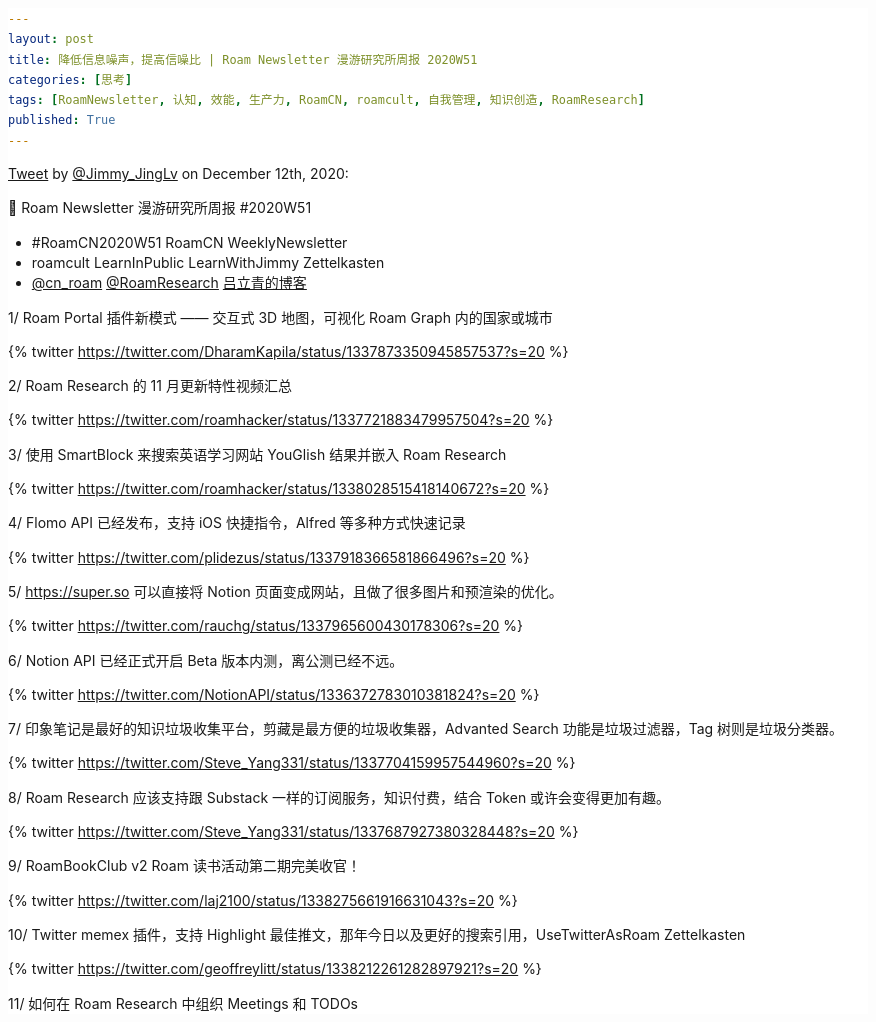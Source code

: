 ```yaml
---
layout: post
title: 降低信息噪声，提高信噪比 | Roam Newsletter 漫游研究所周报 2020W51
categories: [思考]
tags: [RoamNewsletter, 认知, 效能, 生产力, RoamCN, roamcult, 自我管理, 知识创造, RoamResearch]
published: True
---
```


[Tweet](https://twitter.com/i/status/1337673669653327875) by [@Jimmy_JingLv](https://twitter.com/Jimmy_JingLv) on December 12th, 2020:

📮 Roam Newsletter 漫游研究所周报 #2020W51

- #RoamCN2020W51 RoamCN WeeklyNewsletter
- roamcult LearnInPublic LearnWithJimmy Zettelkasten
- [@cn_roam](https://twitter.com/cn_roam) [@RoamResearch](https://twitter.com/RoamResearch) [吕立青的博客](http://roamcult.vip)

1/ Roam Portal 插件新模式 —— 交互式 3D 地图，可视化 Roam Graph 内的国家或城市

{% twitter https://twitter.com/DharamKapila/status/1337873350945857537?s=20 %}

2/ Roam Research 的 11 月更新特性视频汇总

{% twitter https://twitter.com/roamhacker/status/1337721883479957504?s=20 %}

3/ 使用 SmartBlock 来搜索英语学习网站 YouGlish 结果并嵌入 Roam Research

{% twitter https://twitter.com/roamhacker/status/1338028515418140672?s=20 %}

4/ Flomo API 已经发布，支持 iOS 快捷指令，Alfred 等多种方式快速记录

{% twitter https://twitter.com/plidezus/status/1337918366581866496?s=20 %}

5/ https://super.so 可以直接将 Notion 页面变成网站，且做了很多图片和预渲染的优化。

{% twitter https://twitter.com/rauchg/status/1337965600430178306?s=20 %}

6/ Notion API 已经正式开启 Beta 版本内测，离公测已经不远。

{% twitter https://twitter.com/NotionAPI/status/1336372783010381824?s=20 %}

7/ 印象笔记是最好的知识垃圾收集平台，剪藏是最方便的垃圾收集器，Advanted Search 功能是垃圾过滤器，Tag 树则是垃圾分类器。

{% twitter https://twitter.com/Steve_Yang331/status/1337704159957544960?s=20 %}

8/ Roam Research 应该支持跟 Substack 一样的订阅服务，知识付费，结合 Token 或许会变得更加有趣。

{% twitter https://twitter.com/Steve_Yang331/status/1337687927380328448?s=20 %}

9/ RoamBookClub v2 Roam 读书活动第二期完美收官！

{% twitter https://twitter.com/laj2100/status/1338275661916631043?s=20 %}

10/ Twitter memex 插件，支持 Highlight 最佳推文，那年今日以及更好的搜索引用，UseTwitterAsRoam Zettelkasten

{% twitter https://twitter.com/geoffreylitt/status/1338212261282897921?s=20 %}

11/ 如何在 Roam Research 中组织 Meetings 和 TODOs
